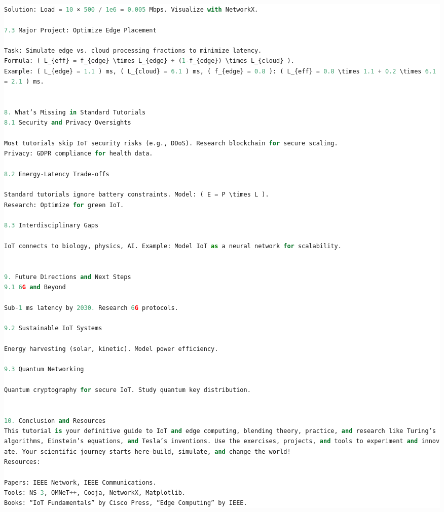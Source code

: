 ```python
Solution: Load = 10 × 500 / 1e6 = 0.005 Mbps. Visualize with NetworkX.

7.3 Major Project: Optimize Edge Placement

Task: Simulate edge vs. cloud processing fractions to minimize latency.
Formula: ( L_{eff} = f_{edge} \times L_{edge} + (1-f_{edge}) \times L_{cloud} ).
Example: ( L_{edge} = 1.1 ) ms, ( L_{cloud} = 6.1 ) ms, ( f_{edge} = 0.8 ): ( L_{eff} = 0.8 \times 1.1 + 0.2 \times 6.1 = 2.1 ) ms.


8. What’s Missing in Standard Tutorials
8.1 Security and Privacy Oversights

Most tutorials skip IoT security risks (e.g., DDoS). Research blockchain for secure scaling.
Privacy: GDPR compliance for health data.

8.2 Energy-Latency Trade-offs

Standard tutorials ignore battery constraints. Model: ( E = P \times L ).
Research: Optimize for green IoT.

8.3 Interdisciplinary Gaps

IoT connects to biology, physics, AI. Example: Model IoT as a neural network for scalability.


9. Future Directions and Next Steps
9.1 6G and Beyond

Sub-1 ms latency by 2030. Research 6G protocols.

9.2 Sustainable IoT Systems

Energy harvesting (solar, kinetic). Model power efficiency.

9.3 Quantum Networking

Quantum cryptography for secure IoT. Study quantum key distribution.


10. Conclusion and Resources
This tutorial is your definitive guide to IoT and edge computing, blending theory, practice, and research like Turing’s algorithms, Einstein’s equations, and Tesla’s inventions. Use the exercises, projects, and tools to experiment and innovate. Your scientific journey starts here—build, simulate, and change the world!
Resources:

Papers: IEEE Network, IEEE Communications.
Tools: NS-3, OMNeT++, Cooja, NetworkX, Matplotlib.
Books: “IoT Fundamentals” by Cisco Press, “Edge Computing” by IEEE.


```
